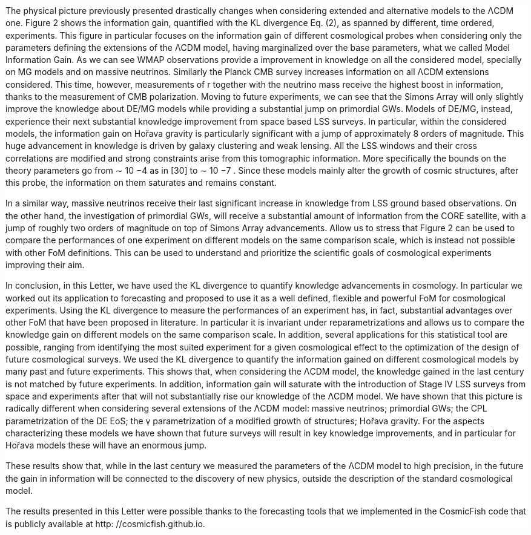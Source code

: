 The physical picture previously presented drastically changes when considering extended and alternative models to the ΛCDM one. Figure 2 shows the information gain, quantified with the KL divergence Eq. (2), as spanned by different, time ordered, experiments. This figure in particular focuses on the information gain of different cosmological probes when considering only the parameters defining the extensions of the ΛCDM model, having marginalized over the base parameters, what we called Model Information Gain. As we can see WMAP observations provide a improvement in knowledge on all the considered model, specially on MG models and on massive neutrinos. Similarly the Planck CMB survey increases information on all ΛCDM extensions considered. This time, however, measurements of r together with the neutrino mass receive the highest boost in information, thanks to the measurement of CMB polarization. Moving to future experiments, we can see that the Simons Array will only slightly improve the knowledge about DE/MG models while providing a substantial jump on primordial GWs. Models of DE/MG, instead, experience their next substantial knowledge improvement from space based LSS surveys. In particular, within the considered models, the information gain on Hořava gravity is particularly significant with a jump of approximately 8 orders of magnitude. This huge advancement in knowledge is driven by galaxy clustering and weak lensing. All the LSS windows and their cross correlations are modified and strong constraints arise from this tomographic information. More specifically the bounds on the theory parameters go from ∼ 10 −4 as in [30] to ∼ 10 −7 . Since these models mainly alter the growth of cosmic structures, after this probe, the information on them saturates and remains constant.

In a similar way, massive neutrinos receive their last significant increase in knowledge from LSS ground based observations. On the other hand, the investigation of primordial GWs, will receive a substantial amount of information from the CORE satellite, with a jump of roughly two orders of magnitude on top of Simons Array advancements. Allow us to stress that Figure 2 can be used to compare the performances of one experiment on different models on the same comparison scale, which is instead not possible with other FoM definitions. This can be used to understand and prioritize the scientific goals of cosmological experiments improving their aim.

In conclusion, in this Letter, we have used the KL divergence to quantify knowledge advancements in cosmology. In particular we worked out its application to forecasting and proposed to use it as a well defined, flexible and powerful FoM for cosmological experiments. Using the KL divergence to measure the performances of an experiment has, in fact, substantial advantages over other FoM that have been proposed in literature. In particular it is invariant under reparametrizations and allows us to compare the knowledge gain on different models on the same comparison scale. In addition, several applications for this statistical tool are possible, ranging from identifying the most suited experiment for a given cosmological effect to the optimization of the design of future cosmological surveys. We used the KL divergence to quantify the information gained on different cosmological models by many past and future experiments. This shows that, when considering the ΛCDM model, the knowledge gained in the last century is not matched by future experiments. In addition, information gain will saturate with the introduction of Stage IV LSS surveys from space and experiments after that will not substantially rise our knowledge of the ΛCDM model. We have shown that this picture is radically different when considering several extensions of the ΛCDM model: massive neutrinos; primordial GWs; the CPL parametrization of the DE EoS; the γ parametrization of a modified growth of structures; Hořava gravity. For the aspects characterizing these models we have shown that future surveys will result in key knowledge improvements, and in particular for Hořava models these will have an enormous jump.

These results show that, while in the last century we measured the parameters of the ΛCDM model to high precision, in the future the gain in information will be connected to the discovery of new physics, outside the description of the standard cosmological model.

The results presented in this Letter were possible thanks to the forecasting tools that we implemented in the CosmicFish code that is publicly available at http: //cosmicfish.github.io.

